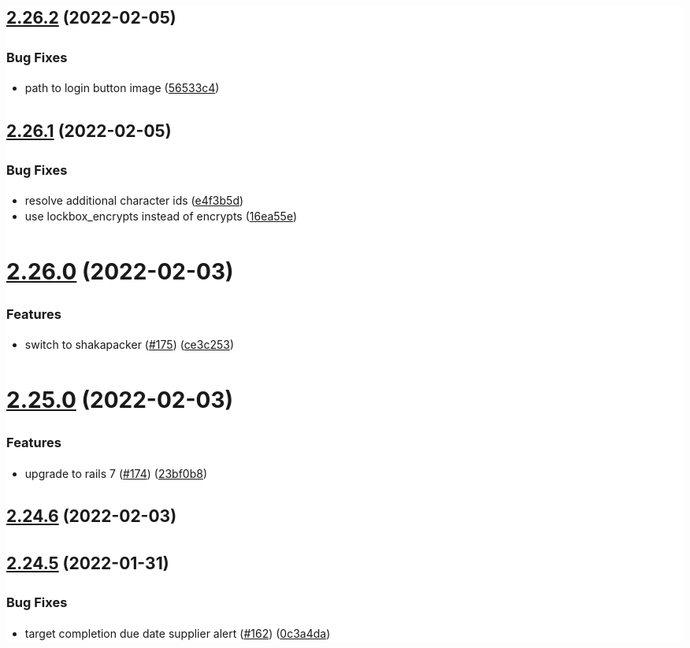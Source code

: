 ## [2.26.2](https://github.com/bokoboshahni/eve-indy-watch/compare/v2.26.1...v2.26.2) (2022-02-05)


### Bug Fixes

* path to login button image ([56533c4](https://github.com/bokoboshahni/eve-indy-watch/commit/56533c4a34f25ae8556379354c196b63f35e4ac5))

## [2.26.1](https://github.com/bokoboshahni/eve-indy-watch/compare/v2.26.0...v2.26.1) (2022-02-05)


### Bug Fixes

* resolve additional character ids ([e4f3b5d](https://github.com/bokoboshahni/eve-indy-watch/commit/e4f3b5df0546a2f3ee570a23ef1d088c591a8474))
* use lockbox_encrypts instead of encrypts ([16ea55e](https://github.com/bokoboshahni/eve-indy-watch/commit/16ea55ea95feb5ee81f89fa0adcf77789c6ccaeb))

# [2.26.0](https://github.com/bokoboshahni/eve-indy-watch/compare/v2.25.0...v2.26.0) (2022-02-03)


### Features

* switch to shakapacker ([#175](https://github.com/bokoboshahni/eve-indy-watch/issues/175)) ([ce3c253](https://github.com/bokoboshahni/eve-indy-watch/commit/ce3c25341a8cd49b04ac1004bb6258fa7e668400))

# [2.25.0](https://github.com/bokoboshahni/eve-indy-watch/compare/v2.24.6...v2.25.0) (2022-02-03)


### Features

* upgrade to rails 7 ([#174](https://github.com/bokoboshahni/eve-indy-watch/issues/174)) ([23bf0b8](https://github.com/bokoboshahni/eve-indy-watch/commit/23bf0b8c648fbdc713d5dd610d68b4094d11fdf9))

## [2.24.6](https://github.com/bokoboshahni/eve-indy-watch/compare/v2.24.5...v2.24.6) (2022-02-03)

## [2.24.5](https://github.com/bokoboshahni/eve-indy-watch/compare/v2.24.4...v2.24.5) (2022-01-31)


### Bug Fixes

* target completion due date supplier alert ([#162](https://github.com/bokoboshahni/eve-indy-watch/issues/162)) ([0c3a4da](https://github.com/bokoboshahni/eve-indy-watch/commit/0c3a4da30b30c355845aa4fd14ebf90488b81ee3))
